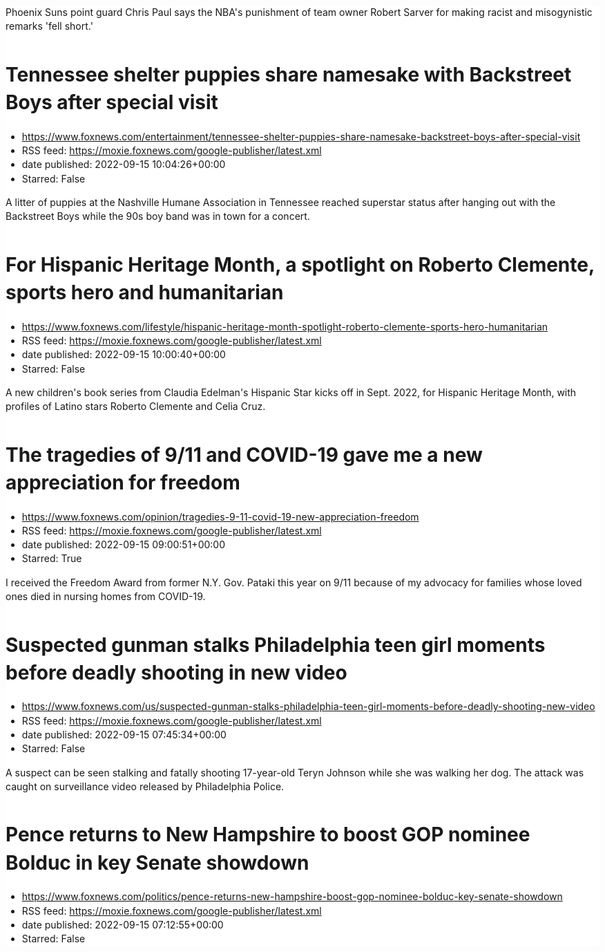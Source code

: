 Phoenix Suns point guard Chris Paul says the NBA's punishment of team owner Robert Sarver for making racist and misogynistic remarks 'fell short.'

# Tennessee shelter puppies share namesake with Backstreet Boys after special visit
 - https://www.foxnews.com/entertainment/tennessee-shelter-puppies-share-namesake-backstreet-boys-after-special-visit
 - RSS feed: https://moxie.foxnews.com/google-publisher/latest.xml
 - date published: 2022-09-15 10:04:26+00:00
 - Starred: False

A litter of puppies at the Nashville Humane Association in Tennessee reached superstar status after hanging out with the Backstreet Boys while the 90s boy band was in town for a concert.

# For Hispanic Heritage Month, a spotlight on Roberto Clemente, sports hero and humanitarian
 - https://www.foxnews.com/lifestyle/hispanic-heritage-month-spotlight-roberto-clemente-sports-hero-humanitarian
 - RSS feed: https://moxie.foxnews.com/google-publisher/latest.xml
 - date published: 2022-09-15 10:00:40+00:00
 - Starred: False

A new children's book series from Claudia Edelman's Hispanic Star kicks off in Sept. 2022, for Hispanic Heritage Month, with profiles of Latino stars Roberto Clemente and Celia Cruz.

# The tragedies of 9/11 and COVID-19 gave me a new appreciation for freedom
 - https://www.foxnews.com/opinion/tragedies-9-11-covid-19-new-appreciation-freedom
 - RSS feed: https://moxie.foxnews.com/google-publisher/latest.xml
 - date published: 2022-09-15 09:00:51+00:00
 - Starred: True

I received the Freedom Award from former N.Y. Gov. Pataki this year on 9/11 because of my advocacy for families whose loved ones died in nursing homes from COVID-19.

# Suspected gunman stalks Philadelphia teen girl moments before deadly shooting in new video
 - https://www.foxnews.com/us/suspected-gunman-stalks-philadelphia-teen-girl-moments-before-deadly-shooting-new-video
 - RSS feed: https://moxie.foxnews.com/google-publisher/latest.xml
 - date published: 2022-09-15 07:45:34+00:00
 - Starred: False

A suspect can be seen stalking and fatally shooting 17-year-old Teryn Johnson while she was walking her dog. The attack was caught on surveillance video released by Philadelphia Police.

# Pence returns to New Hampshire to boost GOP nominee Bolduc in key Senate showdown
 - https://www.foxnews.com/politics/pence-returns-new-hampshire-boost-gop-nominee-bolduc-key-senate-showdown
 - RSS feed: https://moxie.foxnews.com/google-publisher/latest.xml
 - date published: 2022-09-15 07:12:55+00:00
 - Starred: False
